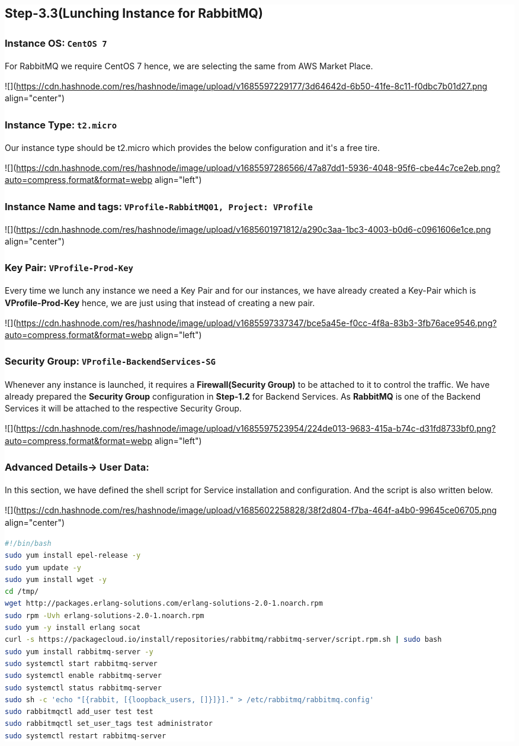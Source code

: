 ## Step-3.3(Lunching Instance for RabbitMQ)

### **Instance OS:** `CentOS 7`

For RabbitMQ we require CentOS 7 hence, we are selecting the same from AWS Market Place.

![](https://cdn.hashnode.com/res/hashnode/image/upload/v1685597229177/3d64642d-6b50-41fe-8c11-f0dbc7b01d27.png align="center")

### **Instance Type:** `t2.micro`

Our instance type should be t2.micro which provides the below configuration and it's a free tire.

![](https://cdn.hashnode.com/res/hashnode/image/upload/v1685597286566/47a87dd1-5936-4048-95f6-cbe44c7ce2eb.png?auto=compress,format&format=webp align="left")

### **Instance Name and tags:** `VProfile-RabbitMQ01, Project: VProfile`

![](https://cdn.hashnode.com/res/hashnode/image/upload/v1685601971812/a290c3aa-1bc3-4003-b0d6-c0961606e1ce.png align="center")

### **Key Pair:** `VProfile-Prod-Key`

Every time we lunch any instance we need a Key Pair and for our instances, we have already created a Key-Pair which is **VProfile-Prod-Key** hence, we are just using that instead of creating a new pair.

![](https://cdn.hashnode.com/res/hashnode/image/upload/v1685597337347/bce5a45e-f0cc-4f8a-83b3-3fb76ace9546.png?auto=compress,format&format=webp align="left")

### **Security Group:** `VProfile-BackendServices-SG`

Whenever any instance is launched, it requires a **Firewall(Security Group)** to be attached to it to control the traffic. We have already prepared the **Security Group** configuration in **Step-1.2** for Backend Services. As **RabbitMQ** is one of the Backend Services it will be attached to the respective Security Group.

![](https://cdn.hashnode.com/res/hashnode/image/upload/v1685597523954/224de013-9683-415a-b74c-d31fd8733bf0.png?auto=compress,format&format=webp align="left")

### **Advanced Details-&gt; User Data:**

In this section, we have defined the shell script for Service installation and configuration. And the script is also written below.

![](https://cdn.hashnode.com/res/hashnode/image/upload/v1685602258828/38f2d804-f7ba-464f-a4b0-99645ce06705.png align="center")

```bash
#!/bin/bash
sudo yum install epel-release -y
sudo yum update -y
sudo yum install wget -y
cd /tmp/
wget http://packages.erlang-solutions.com/erlang-solutions-2.0-1.noarch.rpm
sudo rpm -Uvh erlang-solutions-2.0-1.noarch.rpm
sudo yum -y install erlang socat
curl -s https://packagecloud.io/install/repositories/rabbitmq/rabbitmq-server/script.rpm.sh | sudo bash
sudo yum install rabbitmq-server -y
sudo systemctl start rabbitmq-server
sudo systemctl enable rabbitmq-server
sudo systemctl status rabbitmq-server
sudo sh -c 'echo "[{rabbit, [{loopback_users, []}]}]." > /etc/rabbitmq/rabbitmq.config'
sudo rabbitmqctl add_user test test
sudo rabbitmqctl set_user_tags test administrator
sudo systemctl restart rabbitmq-server
```
